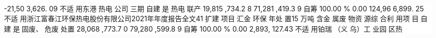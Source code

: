 -21,50
3,626.
09
不适
用东港
热电
公司
三期
自建
是
热电
联产
19,815
,734.2
8
71,281
,419.3
9
自筹
100.00
%
0.00
124,96
6,899.
25
不适
用浙江富春江环保热电股份有限公司2021年年度报告全文41
扩建
项目
汇金
环保
年处
置15
万吨
含金
属废
物资
源综
合利
用项
目
自建
是
固废、
危废
处置
28,068
,773.7
0
79,280
,599.8
9
自筹
100.00
%
0.00
2,893,
127.43
不适
用铂瑞
（义
乌）工
业园
区热